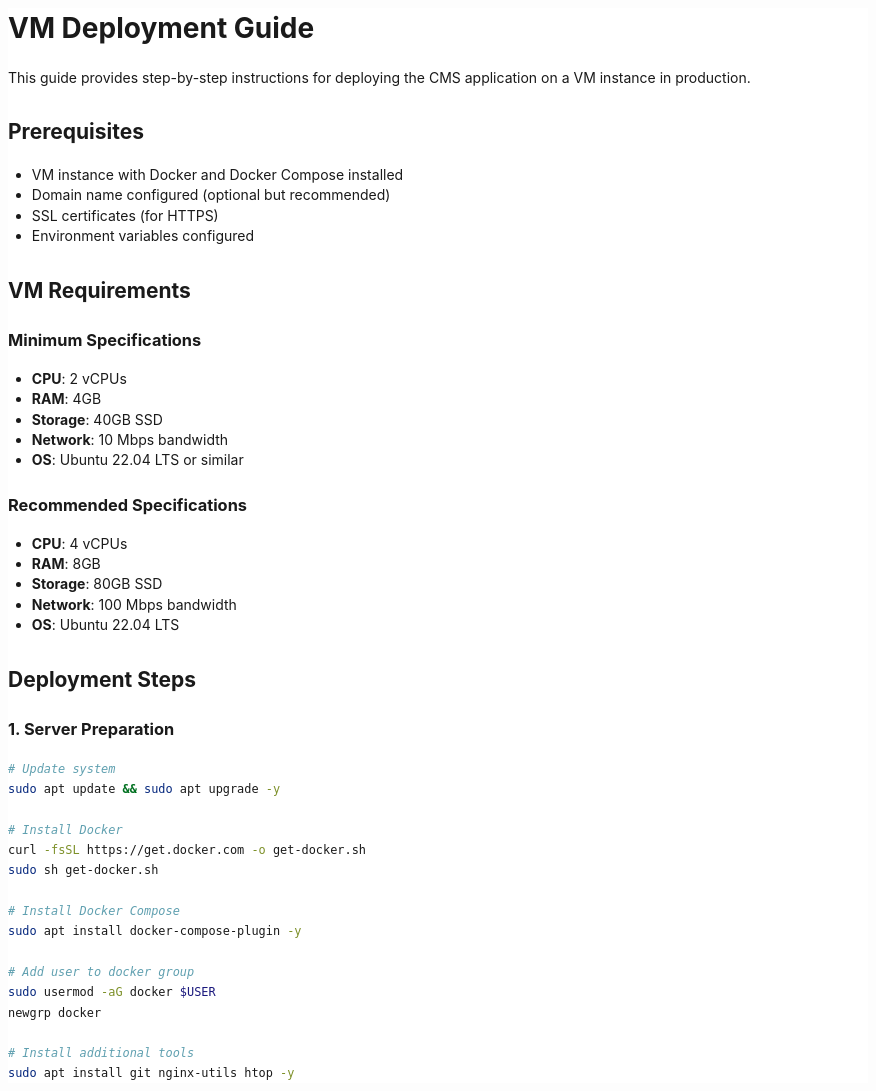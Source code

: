 # VM Deployment Guide

This guide provides step-by-step instructions for deploying the CMS application on a VM instance in production.

## Prerequisites

- VM instance with Docker and Docker Compose installed
- Domain name configured (optional but recommended)
- SSL certificates (for HTTPS)
- Environment variables configured

## VM Requirements

### Minimum Specifications
- **CPU**: 2 vCPUs
- **RAM**: 4GB
- **Storage**: 40GB SSD
- **Network**: 10 Mbps bandwidth
- **OS**: Ubuntu 22.04 LTS or similar

### Recommended Specifications
- **CPU**: 4 vCPUs
- **RAM**: 8GB
- **Storage**: 80GB SSD
- **Network**: 100 Mbps bandwidth
- **OS**: Ubuntu 22.04 LTS

## Deployment Steps

### 1. Server Preparation

```bash
# Update system
sudo apt update && sudo apt upgrade -y

# Install Docker
curl -fsSL https://get.docker.com -o get-docker.sh
sudo sh get-docker.sh

# Install Docker Compose
sudo apt install docker-compose-plugin -y

# Add user to docker group
sudo usermod -aG docker $USER
newgrp docker

# Install additional tools
sudo apt install git nginx-utils htop -y
```
